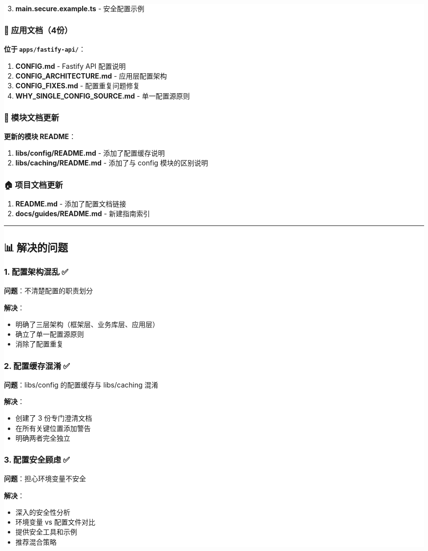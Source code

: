3. **main.secure.example.ts** - 安全配置示例

### 📖 应用文档（4份）

**位于 `apps/fastify-api/`**：

1. **CONFIG.md** - Fastify API 配置说明
2. **CONFIG_ARCHITECTURE.md** - 应用层配置架构
3. **CONFIG_FIXES.md** - 配置重复问题修复
4. **WHY_SINGLE_CONFIG_SOURCE.md** - 单一配置源原则

### 📝 模块文档更新

**更新的模块 README**：

1. **libs/config/README.md** - 添加了配置缓存说明
2. **libs/caching/README.md** - 添加了与 config 模块的区别说明

### 🏠 项目文档更新

1. **README.md** - 添加了配置文档链接
2. **docs/guides/README.md** - 新建指南索引

---

## 📊 解决的问题

### 1. 配置架构混乱 ✅

**问题**：不清楚配置的职责划分

**解决**：

- 明确了三层架构（框架层、业务库层、应用层）
- 确立了单一配置源原则
- 消除了配置重复

### 2. 配置缓存混淆 ✅

**问题**：libs/config 的配置缓存与 libs/caching 混淆

**解决**：

- 创建了 3 份专门澄清文档
- 在所有关键位置添加警告
- 明确两者完全独立

### 3. 配置安全顾虑 ✅

**问题**：担心环境变量不安全

**解决**：

- 深入的安全性分析
- 环境变量 vs 配置文件对比
- 提供安全工具和示例
- 推荐混合策略
